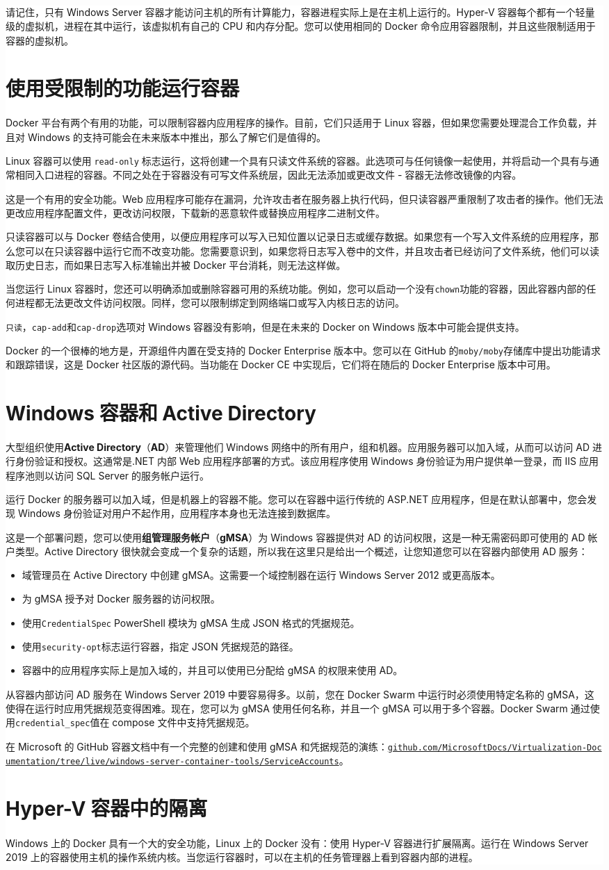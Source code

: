 请记住，只有 Windows Server 容器才能访问主机的所有计算能力，容器进程实际上是在主机上运行的。Hyper-V 容器每个都有一个轻量级的虚拟机，进程在其中运行，该虚拟机有自己的 CPU 和内存分配。您可以使用相同的 Docker 命令应用容器限制，并且这些限制适用于容器的虚拟机。

# 使用受限制的功能运行容器

Docker 平台有两个有用的功能，可以限制容器内应用程序的操作。目前，它们只适用于 Linux 容器，但如果您需要处理混合工作负载，并且对 Windows 的支持可能会在未来版本中推出，那么了解它们是值得的。

Linux 容器可以使用 `read-only` 标志运行，这将创建一个具有只读文件系统的容器。此选项可与任何镜像一起使用，并将启动一个具有与通常相同入口进程的容器。不同之处在于容器没有可写文件系统层，因此无法添加或更改文件 - 容器无法修改镜像的内容。

这是一个有用的安全功能。Web 应用程序可能存在漏洞，允许攻击者在服务器上执行代码，但只读容器严重限制了攻击者的操作。他们无法更改应用程序配置文件，更改访问权限，下载新的恶意软件或替换应用程序二进制文件。

只读容器可以与 Docker 卷结合使用，以便应用程序可以写入已知位置以记录日志或缓存数据。如果您有一个写入文件系统的应用程序，那么您可以在只读容器中运行它而不改变功能。您需要意识到，如果您将日志写入卷中的文件，并且攻击者已经访问了文件系统，他们可以读取历史日志，而如果日志写入标准输出并被 Docker 平台消耗，则无法这样做。

当您运行 Linux 容器时，您还可以明确添加或删除容器可用的系统功能。例如，您可以启动一个没有`chown`功能的容器，因此容器内部的任何进程都无法更改文件访问权限。同样，您可以限制绑定到网络端口或写入内核日志的访问。

`只读`，`cap-add`和`cap-drop`选项对 Windows 容器没有影响，但是在未来的 Docker on Windows 版本中可能会提供支持。

Docker 的一个很棒的地方是，开源组件内置在受支持的 Docker Enterprise 版本中。您可以在 GitHub 的`moby/moby`存储库中提出功能请求和跟踪错误，这是 Docker 社区版的源代码。当功能在 Docker CE 中实现后，它们将在随后的 Docker Enterprise 版本中可用。

# Windows 容器和 Active Directory

大型组织使用**Active Directory**（**AD**）来管理他们 Windows 网络中的所有用户，组和机器。应用服务器可以加入域，从而可以访问 AD 进行身份验证和授权。这通常是.NET 内部 Web 应用程序部署的方式。该应用程序使用 Windows 身份验证为用户提供单一登录，而 IIS 应用程序池则以访问 SQL Server 的服务帐户运行。

运行 Docker 的服务器可以加入域，但是机器上的容器不能。您可以在容器中运行传统的 ASP.NET 应用程序，但是在默认部署中，您会发现 Windows 身份验证对用户不起作用，应用程序本身也无法连接到数据库。

这是一个部署问题，您可以使用**组管理服务帐户**（**gMSA**）为 Windows 容器提供对 AD 的访问权限，这是一种无需密码即可使用的 AD 帐户类型。Active Directory 很快就会变成一个复杂的话题，所以我在这里只是给出一个概述，让您知道您可以在容器内部使用 AD 服务：

+   域管理员在 Active Directory 中创建 gMSA。这需要一个域控制器在运行 Windows Server 2012 或更高版本。

+   为 gMSA 授予对 Docker 服务器的访问权限。

+   使用`CredentialSpec` PowerShell 模块为 gMSA 生成 JSON 格式的凭据规范。

+   使用`security-opt`标志运行容器，指定 JSON 凭据规范的路径。

+   容器中的应用程序实际上是加入域的，并且可以使用已分配给 gMSA 的权限来使用 AD。

从容器内部访问 AD 服务在 Windows Server 2019 中要容易得多。以前，您在 Docker Swarm 中运行时必须使用特定名称的 gMSA，这使得在运行时应用凭据规范变得困难。现在，您可以为 gMSA 使用任何名称，并且一个 gMSA 可以用于多个容器。Docker Swarm 通过使用`credential_spec`值在 compose 文件中支持凭据规范。

在 Microsoft 的 GitHub 容器文档中有一个完整的创建和使用 gMSA 和凭据规范的演练：[`github.com/MicrosoftDocs/Virtualization-Documentation/tree/live/windows-server-container-tools/ServiceAccounts`](https://github.com/MicrosoftDocs/Virtualization-Documentation/tree/live/windows-server-container-tools/ServiceAccounts)。

# Hyper-V 容器中的隔离

Windows 上的 Docker 具有一个大的安全功能，Linux 上的 Docker 没有：使用 Hyper-V 容器进行扩展隔离。运行在 Windows Server 2019 上的容器使用主机的操作系统内核。当您运行容器时，可以在主机的任务管理器上看到容器内部的进程。
